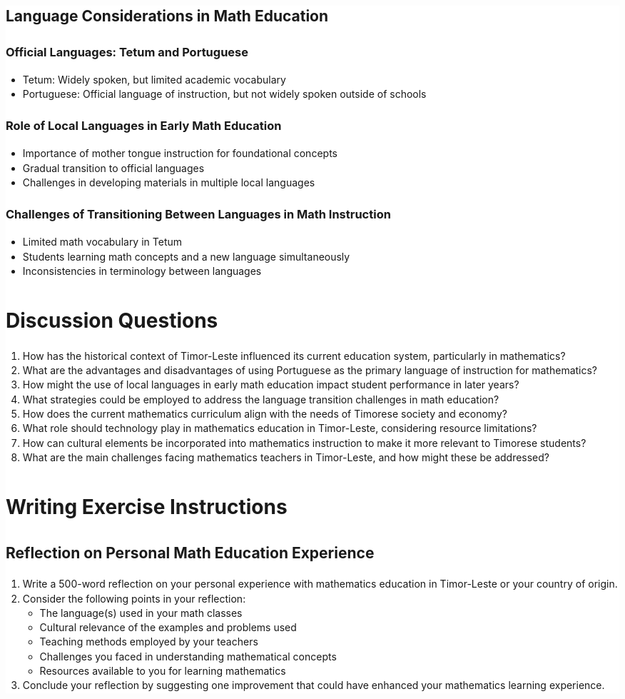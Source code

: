 ## Language Considerations in Math Education

### Official Languages: Tetum and Portuguese
- Tetum: Widely spoken, but limited academic vocabulary
- Portuguese: Official language of instruction, but not widely spoken outside of schools

### Role of Local Languages in Early Math Education
- Importance of mother tongue instruction for foundational concepts
- Gradual transition to official languages
- Challenges in developing materials in multiple local languages

### Challenges of Transitioning Between Languages in Math Instruction
- Limited math vocabulary in Tetum
- Students learning math concepts and a new language simultaneously
- Inconsistencies in terminology between languages

# Discussion Questions

1. How has the historical context of Timor-Leste influenced its current education system, particularly in mathematics?
2. What are the advantages and disadvantages of using Portuguese as the primary language of instruction for mathematics?
3. How might the use of local languages in early math education impact student performance in later years?
4. What strategies could be employed to address the language transition challenges in math education?
5. How does the current mathematics curriculum align with the needs of Timorese society and economy?
6. What role should technology play in mathematics education in Timor-Leste, considering resource limitations?
7. How can cultural elements be incorporated into mathematics instruction to make it more relevant to Timorese students?
8. What are the main challenges facing mathematics teachers in Timor-Leste, and how might these be addressed?

# Writing Exercise Instructions

## Reflection on Personal Math Education Experience

1. Write a 500-word reflection on your personal experience with mathematics education in Timor-Leste or your country of origin.
2. Consider the following points in your reflection:
   - The language(s) used in your math classes
   - Cultural relevance of the examples and problems used
   - Teaching methods employed by your teachers
   - Challenges you faced in understanding mathematical concepts
   - Resources available to you for learning mathematics
3. Conclude your reflection by suggesting one improvement that could have enhanced your mathematics learning experience.
